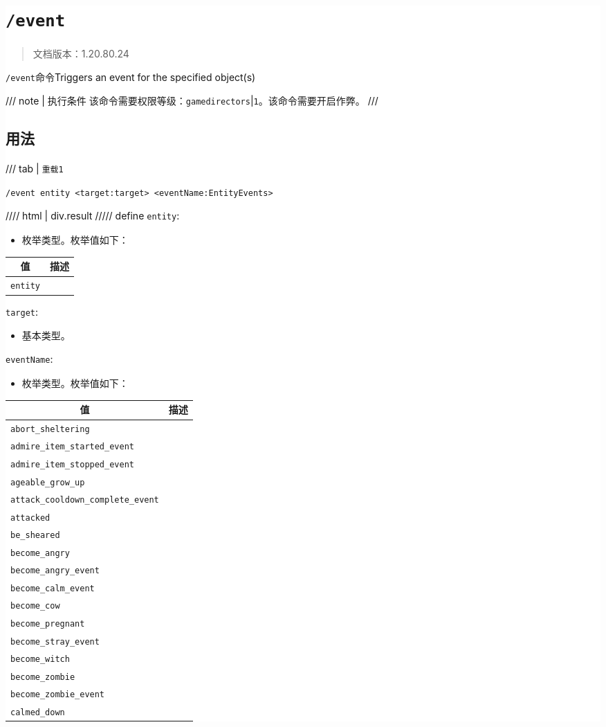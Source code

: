 # `/event`

> 文档版本：1.20.80.24

`/event`命令Triggers an event for the specified object(s)

/// note | 执行条件
该命令需要权限等级：`gamedirectors`|`1`。该命令需要开启作弊。
///

## 用法

/// tab | `重载1`
```mcfunction
/event entity <target:target> <eventName:EntityEvents>
```

//// html | div.result
///// define
`entity`: 

- 枚举类型。枚举值如下：

|值|描述|
|---|---|
|`entity`||


`target`: 

- 基本类型。

`eventName`: 

- 枚举类型。枚举值如下：

|值|描述|
|---|---|
|`abort_sheltering`||
|`admire_item_started_event`||
|`admire_item_stopped_event`||
|`ageable_grow_up`||
|`attack_cooldown_complete_event`||
|`attacked`||
|`be_sheared`||
|`become_angry`||
|`become_angry_event`||
|`become_calm_event`||
|`become_cow`||
|`become_pregnant`||
|`become_stray_event`||
|`become_witch`||
|`become_zombie`||
|`become_zombie_event`||
|`calmed_down`||